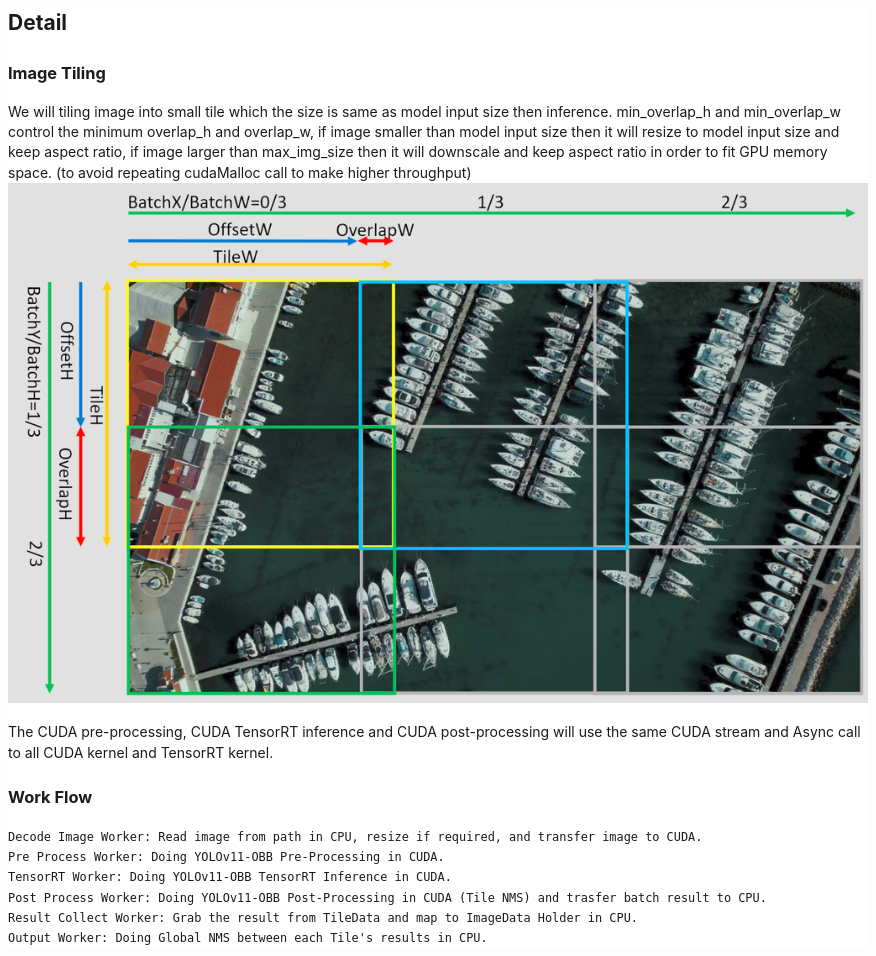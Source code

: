 ## Detail
### Image Tiling
We will tiling image into small tile which the size is same as model input size then inference. min_overlap_h and min_overlap_w control the minimum overlap_h and overlap_w, if image smaller than model input size then it will resize to model input size and keep aspect ratio, if image larger than max_img_size then it will downscale and keep aspect ratio in order to fit GPU memory space. (to avoid repeating cudaMalloc call to make higher throughput)
![ImageTiling](ImageTiling.png)

The CUDA pre-processing, CUDA TensorRT inference and CUDA post-processing will use the same CUDA stream and Async call to all CUDA kernel and TensorRT kernel.

### Work Flow
```
Decode Image Worker: Read image from path in CPU, resize if required, and transfer image to CUDA.
Pre Process Worker: Doing YOLOv11-OBB Pre-Processing in CUDA.
TensorRT Worker: Doing YOLOv11-OBB TensorRT Inference in CUDA.
Post Process Worker: Doing YOLOv11-OBB Post-Processing in CUDA (Tile NMS) and trasfer batch result to CPU.
Result Collect Worker: Grab the result from TileData and map to ImageData Holder in CPU.
Output Worker: Doing Global NMS between each Tile's results in CPU.
```